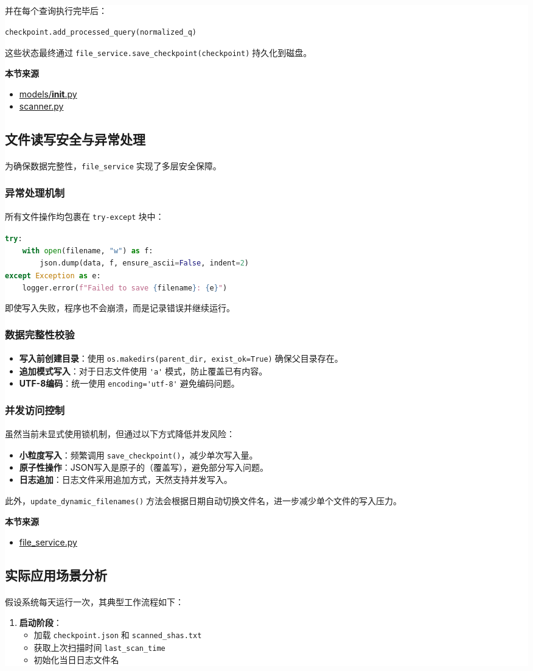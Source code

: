 并在每个查询执行完毕后：

```python
checkpoint.add_processed_query(normalized_q)
```

这些状态最终通过 `file_service.save_checkpoint(checkpoint)` 持久化到磁盘。

**本节来源**  
- [models/__init__.py](file://src\models\__init__.py#L47)
- [scanner.py](file://src\core\scanner.py#L220-L250)

## 文件读写安全与异常处理

为确保数据完整性，`file_service` 实现了多层安全保障。

### 异常处理机制

所有文件操作均包裹在 `try-except` 块中：

```python
try:
    with open(filename, "w") as f:
        json.dump(data, f, ensure_ascii=False, indent=2)
except Exception as e:
    logger.error(f"Failed to save {filename}: {e}")
```

即使写入失败，程序也不会崩溃，而是记录错误并继续运行。

### 数据完整性校验

- **写入前创建目录**：使用 `os.makedirs(parent_dir, exist_ok=True)` 确保父目录存在。
- **追加模式写入**：对于日志文件使用 `'a'` 模式，防止覆盖已有内容。
- **UTF-8编码**：统一使用 `encoding='utf-8'` 避免编码问题。

### 并发访问控制

虽然当前未显式使用锁机制，但通过以下方式降低并发风险：

- **小粒度写入**：频繁调用 `save_checkpoint()`，减少单次写入量。
- **原子性操作**：JSON写入是原子的（覆盖写），避免部分写入问题。
- **日志追加**：日志文件采用追加方式，天然支持并发写入。

此外，`update_dynamic_filenames()` 方法会根据日期自动切换文件名，进一步减少单个文件的写入压力。

**本节来源**  
- [file_service.py](file://src\services\file_service.py#L238-L431)

## 实际应用场景分析

假设系统每天运行一次，其典型工作流程如下：

1. **启动阶段**：
   - 加载 `checkpoint.json` 和 `scanned_shas.txt`
   - 获取上次扫描时间 `last_scan_time`
   - 初始化当日日志文件名
